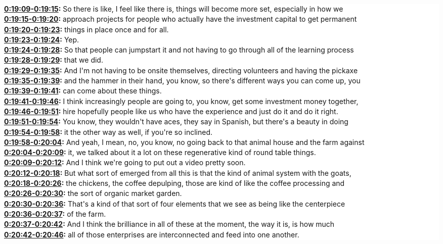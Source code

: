 **[0:19:09-0:19:15](https://regenerativeskills.com/abundantedge-building-a-regenerative-future-and-heading-in-different-directions-rrt-13/#t=0:19:09):**  So there is like, I feel like there is, things will become more set, especially in how we  
**[0:19:15-0:19:20](https://regenerativeskills.com/abundantedge-building-a-regenerative-future-and-heading-in-different-directions-rrt-13/#t=0:19:15):**  approach projects for people who actually have the investment capital to get permanent  
**[0:19:20-0:19:23](https://regenerativeskills.com/abundantedge-building-a-regenerative-future-and-heading-in-different-directions-rrt-13/#t=0:19:20):**  things in place once and for all.  
**[0:19:23-0:19:24](https://regenerativeskills.com/abundantedge-building-a-regenerative-future-and-heading-in-different-directions-rrt-13/#t=0:19:23):**  Yep.  
**[0:19:24-0:19:28](https://regenerativeskills.com/abundantedge-building-a-regenerative-future-and-heading-in-different-directions-rrt-13/#t=0:19:24):**  So that people can jumpstart it and not having to go through all of the learning process  
**[0:19:28-0:19:29](https://regenerativeskills.com/abundantedge-building-a-regenerative-future-and-heading-in-different-directions-rrt-13/#t=0:19:28):**  that we did.  
**[0:19:29-0:19:35](https://regenerativeskills.com/abundantedge-building-a-regenerative-future-and-heading-in-different-directions-rrt-13/#t=0:19:29):**  And I'm not having to be onsite themselves, directing volunteers and having the pickaxe  
**[0:19:35-0:19:39](https://regenerativeskills.com/abundantedge-building-a-regenerative-future-and-heading-in-different-directions-rrt-13/#t=0:19:35):**  and the hammer in their hand, you know, so there's different ways you can come up, you  
**[0:19:39-0:19:41](https://regenerativeskills.com/abundantedge-building-a-regenerative-future-and-heading-in-different-directions-rrt-13/#t=0:19:39):**  can come about these things.  
**[0:19:41-0:19:46](https://regenerativeskills.com/abundantedge-building-a-regenerative-future-and-heading-in-different-directions-rrt-13/#t=0:19:41):**  I think increasingly people are going to, you know, get some investment money together,  
**[0:19:46-0:19:51](https://regenerativeskills.com/abundantedge-building-a-regenerative-future-and-heading-in-different-directions-rrt-13/#t=0:19:46):**  hire hopefully people like us who have the experience and just do it and do it right.  
**[0:19:51-0:19:54](https://regenerativeskills.com/abundantedge-building-a-regenerative-future-and-heading-in-different-directions-rrt-13/#t=0:19:51):**  You know, they wouldn't have aces, they say in Spanish, but there's a beauty in doing  
**[0:19:54-0:19:58](https://regenerativeskills.com/abundantedge-building-a-regenerative-future-and-heading-in-different-directions-rrt-13/#t=0:19:54):**  it the other way as well, if you're so inclined.  
**[0:19:58-0:20:04](https://regenerativeskills.com/abundantedge-building-a-regenerative-future-and-heading-in-different-directions-rrt-13/#t=0:19:58):**  And yeah, I mean, no, you know, no going back to that animal house and the farm against  
**[0:20:04-0:20:09](https://regenerativeskills.com/abundantedge-building-a-regenerative-future-and-heading-in-different-directions-rrt-13/#t=0:20:04):**  it, we talked about it a lot on these regenerative kind of round table things.  
**[0:20:09-0:20:12](https://regenerativeskills.com/abundantedge-building-a-regenerative-future-and-heading-in-different-directions-rrt-13/#t=0:20:09):**  And I think we're going to put out a video pretty soon.  
**[0:20:12-0:20:18](https://regenerativeskills.com/abundantedge-building-a-regenerative-future-and-heading-in-different-directions-rrt-13/#t=0:20:12):**  But what sort of emerged from all this is that the kind of animal system with the goats,  
**[0:20:18-0:20:26](https://regenerativeskills.com/abundantedge-building-a-regenerative-future-and-heading-in-different-directions-rrt-13/#t=0:20:18):**  the chickens, the coffee depulping, those are kind of like the coffee processing and  
**[0:20:26-0:20:30](https://regenerativeskills.com/abundantedge-building-a-regenerative-future-and-heading-in-different-directions-rrt-13/#t=0:20:26):**  the sort of organic market garden.  
**[0:20:30-0:20:36](https://regenerativeskills.com/abundantedge-building-a-regenerative-future-and-heading-in-different-directions-rrt-13/#t=0:20:30):**  That's a kind of that sort of four elements that we see as being like the centerpiece  
**[0:20:36-0:20:37](https://regenerativeskills.com/abundantedge-building-a-regenerative-future-and-heading-in-different-directions-rrt-13/#t=0:20:36):**  of the farm.  
**[0:20:37-0:20:42](https://regenerativeskills.com/abundantedge-building-a-regenerative-future-and-heading-in-different-directions-rrt-13/#t=0:20:37):**  And I think the brilliance in all of these at the moment, the way it is, is how much  
**[0:20:42-0:20:46](https://regenerativeskills.com/abundantedge-building-a-regenerative-future-and-heading-in-different-directions-rrt-13/#t=0:20:42):**  all of those enterprises are interconnected and feed into one another.  